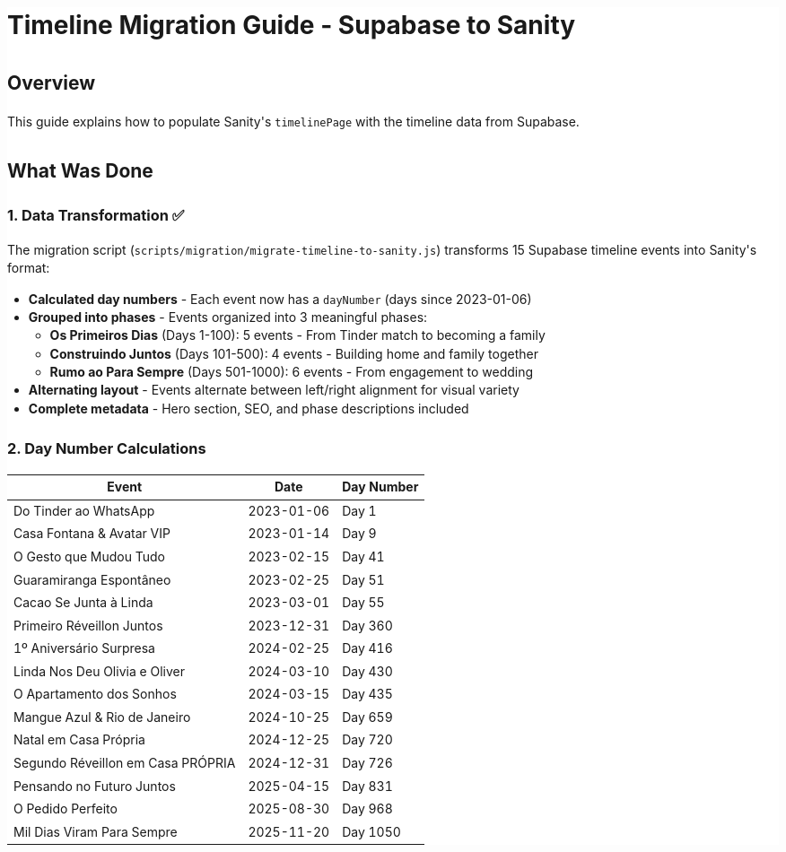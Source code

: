 # Timeline Migration Guide - Supabase to Sanity

## Overview

This guide explains how to populate Sanity's `timelinePage` with the timeline data from Supabase.

## What Was Done

### 1. Data Transformation ✅

The migration script (`scripts/migration/migrate-timeline-to-sanity.js`) transforms 15 Supabase timeline events into Sanity's format:

- **Calculated day numbers** - Each event now has a `dayNumber` (days since 2023-01-06)
- **Grouped into phases** - Events organized into 3 meaningful phases:
  - **Os Primeiros Dias** (Days 1-100): 5 events - From Tinder match to becoming a family
  - **Construindo Juntos** (Days 101-500): 4 events - Building home and family together
  - **Rumo ao Para Sempre** (Days 501-1000): 6 events - From engagement to wedding
- **Alternating layout** - Events alternate between left/right alignment for visual variety
- **Complete metadata** - Hero section, SEO, and phase descriptions included

### 2. Day Number Calculations

| Event | Date | Day Number |
|-------|------|------------|
| Do Tinder ao WhatsApp | 2023-01-06 | Day 1 |
| Casa Fontana & Avatar VIP | 2023-01-14 | Day 9 |
| O Gesto que Mudou Tudo | 2023-02-15 | Day 41 |
| Guaramiranga Espontâneo | 2023-02-25 | Day 51 |
| Cacao Se Junta à Linda | 2023-03-01 | Day 55 |
| Primeiro Réveillon Juntos | 2023-12-31 | Day 360 |
| 1º Aniversário Surpresa | 2024-02-25 | Day 416 |
| Linda Nos Deu Olivia e Oliver | 2024-03-10 | Day 430 |
| O Apartamento dos Sonhos | 2024-03-15 | Day 435 |
| Mangue Azul & Rio de Janeiro | 2024-10-25 | Day 659 |
| Natal em Casa Própria | 2024-12-25 | Day 720 |
| Segundo Réveillon em Casa PRÓPRIA | 2024-12-31 | Day 726 |
| Pensando no Futuro Juntos | 2025-04-15 | Day 831 |
| O Pedido Perfeito | 2025-08-30 | Day 968 |
| Mil Dias Viram Para Sempre | 2025-11-20 | Day 1050 |
